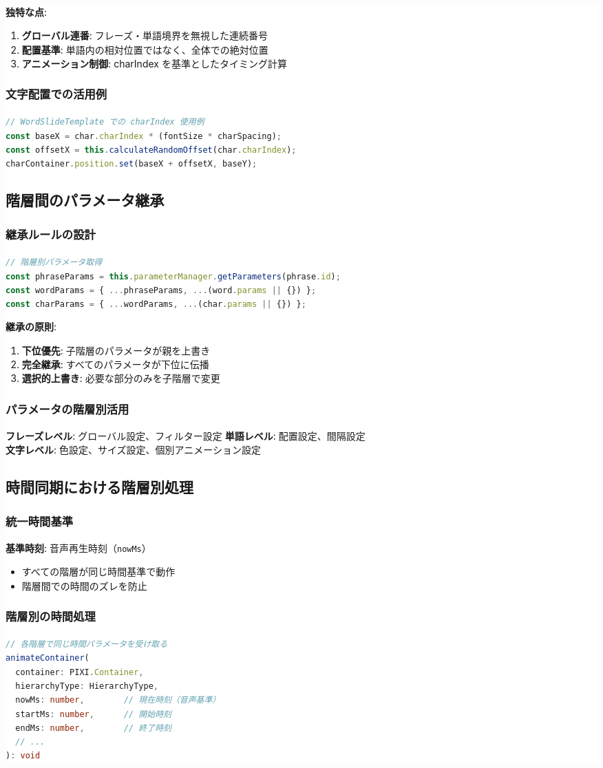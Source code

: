 **独特な点**:
1. **グローバル連番**: フレーズ・単語境界を無視した連続番号
2. **配置基準**: 単語内の相対位置ではなく、全体での絶対位置
3. **アニメーション制御**: charIndex を基準としたタイミング計算

### 文字配置での活用例

```typescript
// WordSlideTemplate での charIndex 使用例
const baseX = char.charIndex * (fontSize * charSpacing);
const offsetX = this.calculateRandomOffset(char.charIndex);
charContainer.position.set(baseX + offsetX, baseY);
```

## 階層間のパラメータ継承

### 継承ルールの設計

```typescript
// 階層別パラメータ取得
const phraseParams = this.parameterManager.getParameters(phrase.id);
const wordParams = { ...phraseParams, ...(word.params || {}) };
const charParams = { ...wordParams, ...(char.params || {}) };
```

**継承の原則**:
1. **下位優先**: 子階層のパラメータが親を上書き
2. **完全継承**: すべてのパラメータが下位に伝播
3. **選択的上書き**: 必要な部分のみを子階層で変更

### パラメータの階層別活用

**フレーズレベル**: グローバル設定、フィルター設定
**単語レベル**: 配置設定、間隔設定  
**文字レベル**: 色設定、サイズ設定、個別アニメーション設定

## 時間同期における階層別処理

### 統一時間基準

**基準時刻**: 音声再生時刻（`nowMs`）
- すべての階層が同じ時間基準で動作
- 階層間での時間のズレを防止

### 階層別の時間処理

```typescript
// 各階層で同じ時間パラメータを受け取る
animateContainer(
  container: PIXI.Container,
  hierarchyType: HierarchyType,
  nowMs: number,        // 現在時刻（音声基準）
  startMs: number,      // 開始時刻
  endMs: number,        // 終了時刻
  // ...
): void
```
